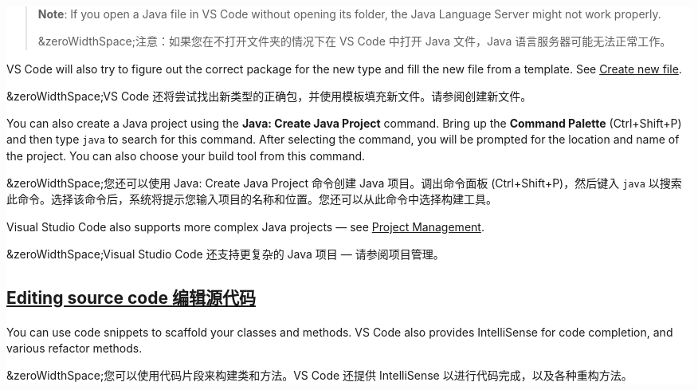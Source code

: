 <video autoplay="" loop="" muted="" playsinline="" controls="" title="Creating a source code file" data-immersive-translate-walked="8ec1e628-981d-44a8-b9b1-cc06e0e99d96" style="box-sizing: border-box; font-family: &quot;Segoe UI&quot;, &quot;Helvetica Neue&quot;, Helvetica, Arial, sans-serif; display: inline-block; vertical-align: baseline; margin-top: 1.5rem; margin-bottom: 2.5rem; width: 616.662px; max-width: 100%; color: rgb(36, 36, 36); font-size: 16px; font-style: normal; font-variant-ligatures: normal; font-variant-caps: normal; font-weight: 400; letter-spacing: normal; orphans: 2; text-align: start; text-indent: 0px; text-transform: none; widows: 2; word-spacing: 0px; -webkit-text-stroke-width: 0px; white-space: normal; background-color: rgb(255, 255, 255); text-decoration-thickness: initial; text-decoration-style: initial; text-decoration-color: initial;"></video>



> **Note**: If you open a Java file in VS Code without opening its folder, the Java Language Server might not work properly.
>
> &zeroWidthSpace;注意：如果您在不打开文件夹的情况下在 VS Code 中打开 Java 文件，Java 语言服务器可能无法正常工作。

VS Code will also try to figure out the correct package for the new type and fill the new file from a template. See [Create new file](https://code.visualstudio.com/docs/java/java-editing#_create-new-file).

&zeroWidthSpace;VS Code 还将尝试找出新类型的正确包，并使用模板填充新文件。请参阅创建新文件。

You can also create a Java project using the **Java: Create Java Project** command. Bring up the **Command Palette** (Ctrl+Shift+P) and then type `java` to search for this command. After selecting the command, you will be prompted for the location and name of the project. You can also choose your build tool from this command.

&zeroWidthSpace;您还可以使用 Java: Create Java Project 命令创建 Java 项目。调出命令面板 (Ctrl+Shift+P)，然后键入 `java` 以搜索此命令。选择该命令后，系统将提示您输入项目的名称和位置。您还可以从此命令中选择构建工具。

<video autoplay="" loop="" muted="" playsinline="" controls="" title="Create Java Project" data-immersive-translate-walked="8ec1e628-981d-44a8-b9b1-cc06e0e99d96" style="box-sizing: border-box; font-family: &quot;Segoe UI&quot;, &quot;Helvetica Neue&quot;, Helvetica, Arial, sans-serif; display: inline-block; vertical-align: baseline; margin-top: 1.5rem; margin-bottom: 2.5rem; width: 616.662px; max-width: 100%; color: rgb(36, 36, 36); font-size: 16px; font-style: normal; font-variant-ligatures: normal; font-variant-caps: normal; font-weight: 400; letter-spacing: normal; orphans: 2; text-align: start; text-indent: 0px; text-transform: none; widows: 2; word-spacing: 0px; -webkit-text-stroke-width: 0px; white-space: normal; background-color: rgb(255, 255, 255); text-decoration-thickness: initial; text-decoration-style: initial; text-decoration-color: initial;"></video>



Visual Studio Code also supports more complex Java projects — see [Project Management](https://code.visualstudio.com/docs/java/java-project).

&zeroWidthSpace;Visual Studio Code 还支持更复杂的 Java 项目 — 请参阅项目管理。

## [Editing source code 编辑源代码](https://code.visualstudio.com/docs/java/java-tutorial#_editing-source-code)

You can use code snippets to scaffold your classes and methods. VS Code also provides IntelliSense for code completion, and various refactor methods.

&zeroWidthSpace;您可以使用代码片段来构建类和方法。VS Code 还提供 IntelliSense 以进行代码完成，以及各种重构方法。

<video autoplay="" loop="" muted="" playsinline="" controls="" title="Editing source code" data-immersive-translate-walked="8ec1e628-981d-44a8-b9b1-cc06e0e99d96" style="box-sizing: border-box; font-family: &quot;Segoe UI&quot;, &quot;Helvetica Neue&quot;, Helvetica, Arial, sans-serif; display: inline-block; vertical-align: baseline; margin-top: 1.5rem; margin-bottom: 2.5rem; width: 616.662px; max-width: 100%; color: rgb(36, 36, 36); font-size: 16px; font-style: normal; font-variant-ligatures: normal; font-variant-caps: normal; font-weight: 400; letter-spacing: normal; orphans: 2; text-align: start; text-indent: 0px; text-transform: none; widows: 2; word-spacing: 0px; -webkit-text-stroke-width: 0px; white-space: normal; background-color: rgb(255, 255, 255); text-decoration-thickness: initial; text-decoration-style: initial; text-decoration-color: initial;"></video>
